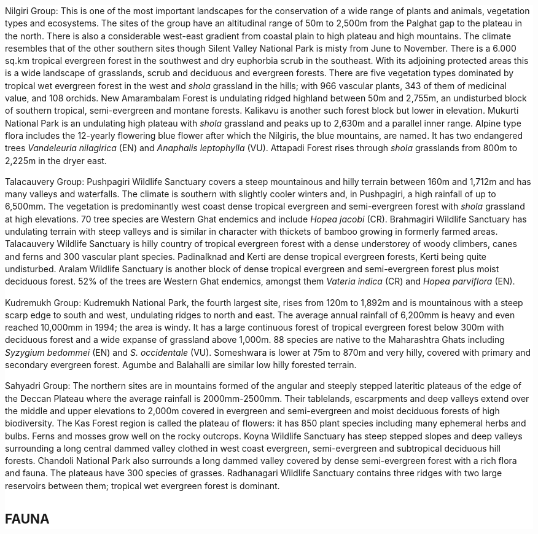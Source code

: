 Nilgiri Group: This is one of the most important landscapes for the conservation of a wide range of plants and animals, vegetation types and ecosystems. The sites of the group have an altitudinal range of 50m to 2,500m from the Palghat gap to the plateau in the north. There is also a considerable west-east gradient from coastal plain to high plateau and high mountains. The climate resembles that of the other southern sites though Silent Valley National Park is misty from June to November. There is a 6.000 sq.km tropical evergreen forest in the southwest and dry euphorbia scrub in the southeast. With its adjoining protected areas this is a wide landscape of grasslands, scrub and deciduous and evergreen forests. There are five vegetation types dominated by tropical wet evergreen forest in the west and *shola* grassland in the hills; with 966 vascular plants, 343 of them of medicinal value, and 108 orchids. New Amarambalam Forest is undulating ridged highland between 50m and 2,755m, an undisturbed block of southern tropical, semi-evergreen and montane forests. Kalikavu is another such forest block but lower in elevation. Mukurti National Park is an undulating high plateau with *shola* grassland and peaks up to 2,630m and a parallel inner range. Alpine type flora includes the 12-yearly flowering blue flower after which the Nilgiris, the blue mountains, are named. It has two endangered trees *Vandeleuria nilagirica* (EN) and *Anaphalis leptophylla* (VU). Attapadi Forest rises through *shola* grasslands from 800m to 2,225m in the dryer east.

Talacauvery Group: Pushpagiri Wildlife Sanctuary covers a steep mountainous and hilly terrain between 160m and 1,712m and has many valleys and waterfalls. The climate is southern with slightly cooler winters and, in Pushpagiri, a high rainfall of up to 6,500mm. The vegetation is predominantly west coast dense tropical evergreen and semi-evergreen forest with *shola* grassland at high elevations. 70 tree species are Western Ghat endemics and include *Hopea jacobi* (CR). Brahmagiri Wildlife Sanctuary has undulating terrain with steep valleys and is similar in character with thickets of bamboo growing in formerly farmed areas. Talacauvery Wildlife Sanctuary is hilly country of tropical evergreen forest with a dense understorey of woody climbers, canes and ferns and 300 vascular plant species. Padinalknad and Kerti are dense tropical evergreen forests, Kerti being quite undisturbed. Aralam Wildlife Sanctuary is another block of dense tropical evergreen and semi-evergreen forest plus moist deciduous forest. 52% of the trees are Western Ghat endemics, amongst them *Vateria indica* (CR) and *Hopea parviflora* (EN).

Kudremukh Group: Kudremukh National Park, the fourth largest site, rises from 120m to 1,892m and is mountainous with a steep scarp edge to south and west, undulating ridges to north and east. The average annual rainfall of 6,200mm is heavy and even reached 10,000mm in 1994; the area is windy. It has a large continuous forest of tropical evergreen forest below 300m with deciduous forest and a wide expanse of grassland above 1,000m. 88 species are native to the Maharashtra Ghats including *Syzygium bedommei* (EN) and *S. occidentale* (VU). Someshwara is lower at 75m to 870m and very hilly, covered with primary and secondary evergreen forest. Agumbe and Balahalli are similar low hilly forested terrain.

Sahyadri Group: The northern sites are in mountains formed of the angular and steeply stepped lateritic plateaus of the edge of the Deccan Plateau where the average rainfall is 2000mm-2500mm. Their tablelands, escarpments and deep valleys extend over the middle and upper elevations to 2,000m covered in evergreen and semi-evergreen and moist deciduous forests of high biodiversity. The Kas Forest region is called the plateau of flowers: it has 850 plant species including many ephemeral herbs and bulbs. Ferns and mosses grow well on the rocky outcrops. Koyna Wildlife Sanctuary has steep stepped slopes and deep valleys surrounding a long central dammed valley clothed in west coast evergreen, semi-evergreen and subtropical deciduous hill forests. Chandoli National Park also surrounds a long dammed valley covered by dense semi-evergreen forest with a rich flora and fauna. The plateaus have 300 species of grasses. Radhanagari Wildlife Sanctuary contains three ridges with two large reservoirs between them; tropical wet evergreen forest is dominant.

FAUNA
-----
